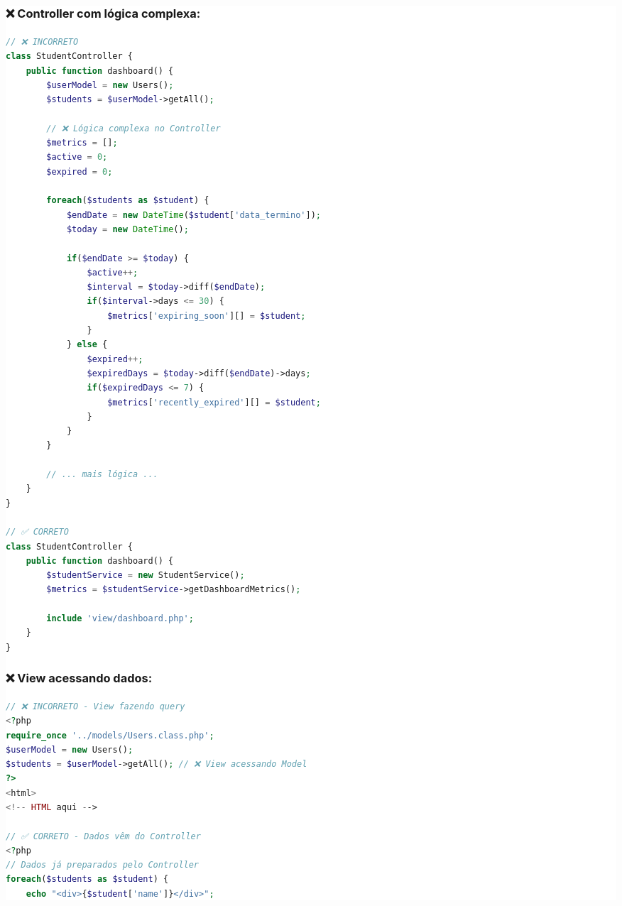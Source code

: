 ### ❌ Controller com lógica complexa:
```php
// ❌ INCORRETO
class StudentController {
    public function dashboard() {
        $userModel = new Users();
        $students = $userModel->getAll();
        
        // ❌ Lógica complexa no Controller
        $metrics = [];
        $active = 0;
        $expired = 0;
        
        foreach($students as $student) {
            $endDate = new DateTime($student['data_termino']);
            $today = new DateTime();
            
            if($endDate >= $today) {
                $active++;
                $interval = $today->diff($endDate);
                if($interval->days <= 30) {
                    $metrics['expiring_soon'][] = $student;
                }
            } else {
                $expired++;
                $expiredDays = $today->diff($endDate)->days;
                if($expiredDays <= 7) {
                    $metrics['recently_expired'][] = $student;
                }
            }
        }
        
        // ... mais lógica ...
    }
}

// ✅ CORRETO
class StudentController {
    public function dashboard() {
        $studentService = new StudentService();
        $metrics = $studentService->getDashboardMetrics();
        
        include 'view/dashboard.php';
    }
}
```

### ❌ View acessando dados:
```php
// ❌ INCORRETO - View fazendo query
<?php
require_once '../models/Users.class.php';
$userModel = new Users();
$students = $userModel->getAll(); // ❌ View acessando Model
?>
<html>
<!-- HTML aqui -->

// ✅ CORRETO - Dados vêm do Controller
<?php
// Dados já preparados pelo Controller
foreach($students as $student) {
    echo "<div>{$student['name']}</div>";
```